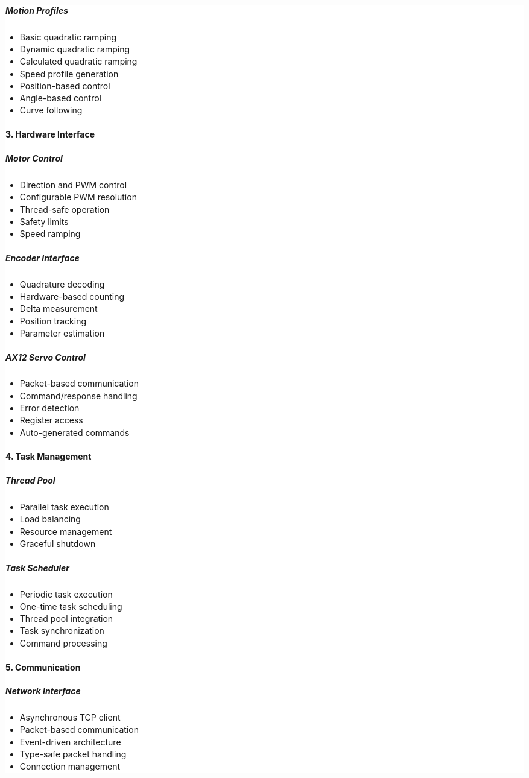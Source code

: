 ##### Motion Profiles
- Basic quadratic ramping
- Dynamic quadratic ramping
- Calculated quadratic ramping
- Speed profile generation
- Position-based control
- Angle-based control
- Curve following

#### 3. Hardware Interface

##### Motor Control
- Direction and PWM control
- Configurable PWM resolution
- Thread-safe operation
- Safety limits
- Speed ramping

##### Encoder Interface
- Quadrature decoding
- Hardware-based counting
- Delta measurement
- Position tracking
- Parameter estimation

##### AX12 Servo Control
- Packet-based communication
- Command/response handling
- Error detection
- Register access
- Auto-generated commands

#### 4. Task Management

##### Thread Pool
- Parallel task execution
- Load balancing
- Resource management
- Graceful shutdown

##### Task Scheduler
- Periodic task execution
- One-time task scheduling
- Thread pool integration
- Task synchronization
- Command processing

#### 5. Communication

##### Network Interface
- Asynchronous TCP client
- Packet-based communication
- Event-driven architecture
- Type-safe packet handling
- Connection management
